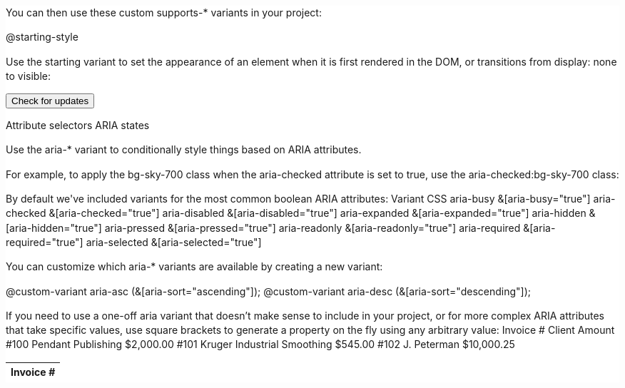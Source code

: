 You can then use these custom supports-* variants in your project:

<div class="supports-grid:grid">
  
</div>

@starting-style

Use the starting variant to set the appearance of an element when it is first rendered in the DOM, or transitions from display: none to visible:

<div>
  <button popovertarget="my-popover">Check for updates</button>
  <div popover id="my-popover" class="opacity-0 starting:open:opacity-0 ...">
    <!-- ... -->
  </div>
</div>

Attribute selectors
ARIA states

Use the aria-* variant to conditionally style things based on ARIA attributes.

For example, to apply the bg-sky-700 class when the aria-checked attribute is set to true, use the aria-checked:bg-sky-700 class:

<div aria-checked="true" class="bg-gray-600 aria-checked:bg-sky-700">
  
</div>

By default we've included variants for the most common boolean ARIA attributes:
Variant	CSS
aria-busy	&[aria-busy="true"]
aria-checked	&[aria-checked="true"]
aria-disabled	&[aria-disabled="true"]
aria-expanded	&[aria-expanded="true"]
aria-hidden	&[aria-hidden="true"]
aria-pressed	&[aria-pressed="true"]
aria-readonly	&[aria-readonly="true"]
aria-required	&[aria-required="true"]
aria-selected	&[aria-selected="true"]

You can customize which aria-* variants are available by creating a new variant:

@custom-variant aria-asc (&[aria-sort="ascending"]);
@custom-variant aria-desc (&[aria-sort="descending"]);

If you need to use a one-off aria variant that doesn’t make sense to include in your project, or for more complex ARIA attributes that take specific values, use square brackets to generate a property on the fly using any arbitrary value:
Invoice #
Client	Amount
#100	Pendant Publishing	$2,000.00
#101	Kruger Industrial Smoothing	$545.00
#102	J. Peterman	$10,000.25

<table>
  <thead>
    <tr>
      <th
        aria-sort="ascending"
        class="aria-[sort=ascending]:bg-[url('/img/down-arrow.svg')] aria-[sort=descending]:bg-[url('/img/up-arrow.svg')]"
      >
        Invoice #
      </th>
      <!-- ... -->
    </tr>
  </thead>
  